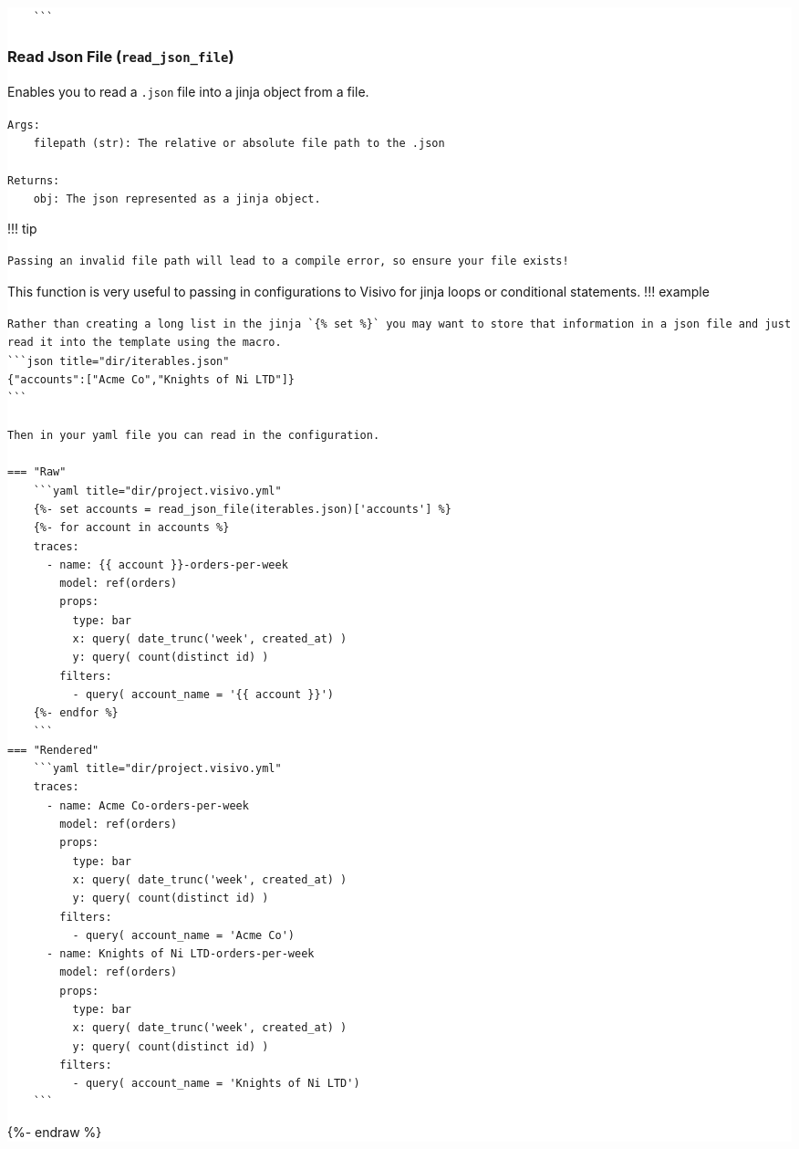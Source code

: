         ```
### Read Json File (`read_json_file`)

Enables you to read a `.json` file into a jinja object from a file.
```
Args:
    filepath (str): The relative or absolute file path to the .json

Returns:
    obj: The json represented as a jinja object.
```
!!! tip

    Passing an invalid file path will lead to a compile error, so ensure your file exists! 

This function is very useful to passing in configurations to Visivo for jinja loops or conditional statements. 
!!! example 

    Rather than creating a long list in the jinja `{% set %}` you may want to store that information in a json file and just read it into the template using the macro.
    ```json title="dir/iterables.json"
    {"accounts":["Acme Co","Knights of Ni LTD"]}
    ```
    
    Then in your yaml file you can read in the configuration. 

    === "Raw"
        ```yaml title="dir/project.visivo.yml"
        {%- set accounts = read_json_file(iterables.json)['accounts'] %}
        {%- for account in accounts %}
        traces:
          - name: {{ account }}-orders-per-week
            model: ref(orders)
            props:
              type: bar 
              x: query( date_trunc('week', created_at) )
              y: query( count(distinct id) )
            filters:
              - query( account_name = '{{ account }}')
        {%- endfor %}
        ```
    === "Rendered"
        ```yaml title="dir/project.visivo.yml"
        traces:
          - name: Acme Co-orders-per-week
            model: ref(orders)
            props:
              type: bar 
              x: query( date_trunc('week', created_at) )
              y: query( count(distinct id) )
            filters:
              - query( account_name = 'Acme Co')
          - name: Knights of Ni LTD-orders-per-week
            model: ref(orders)
            props:
              type: bar 
              x: query( date_trunc('week', created_at) )
              y: query( count(distinct id) )
            filters:
              - query( account_name = 'Knights of Ni LTD')
        ```


{%- endraw %}